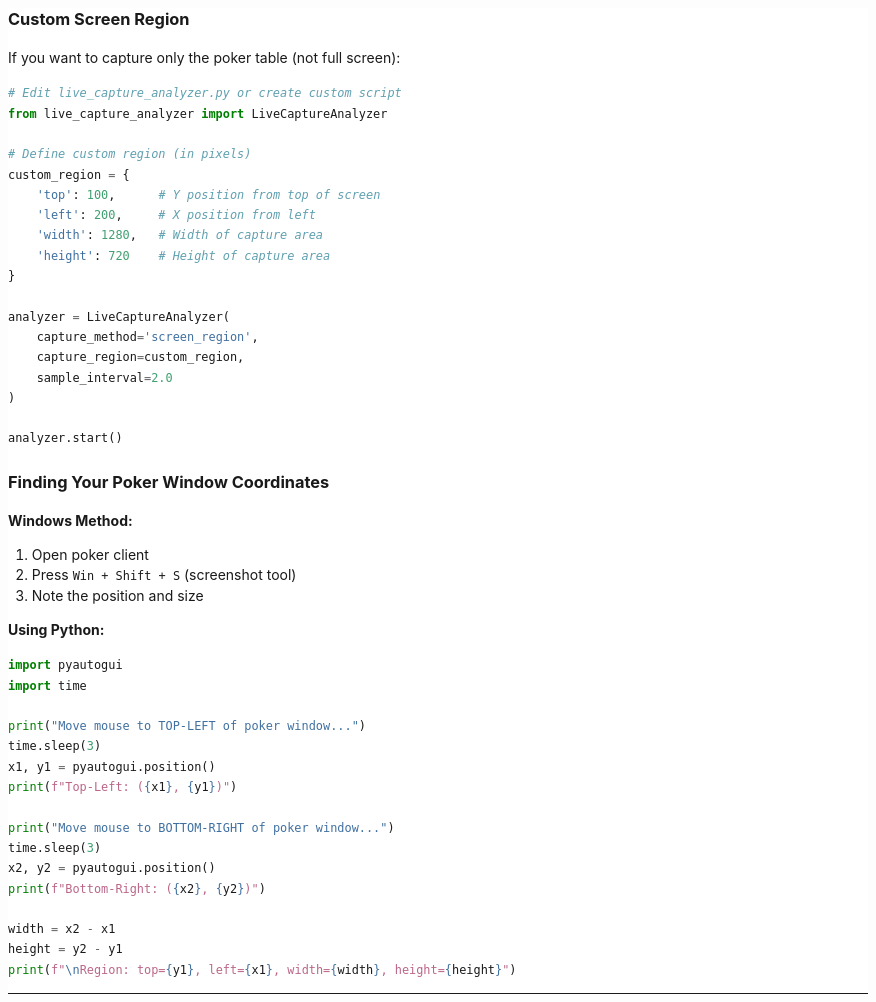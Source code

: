 ### Custom Screen Region

If you want to capture only the poker table (not full screen):

```python
# Edit live_capture_analyzer.py or create custom script
from live_capture_analyzer import LiveCaptureAnalyzer

# Define custom region (in pixels)
custom_region = {
    'top': 100,      # Y position from top of screen
    'left': 200,     # X position from left
    'width': 1280,   # Width of capture area
    'height': 720    # Height of capture area
}

analyzer = LiveCaptureAnalyzer(
    capture_method='screen_region',
    capture_region=custom_region,
    sample_interval=2.0
)

analyzer.start()
```

### Finding Your Poker Window Coordinates

**Windows Method:**
1. Open poker client
2. Press `Win + Shift + S` (screenshot tool)
3. Note the position and size

**Using Python:**
```python
import pyautogui
import time

print("Move mouse to TOP-LEFT of poker window...")
time.sleep(3)
x1, y1 = pyautogui.position()
print(f"Top-Left: ({x1}, {y1})")

print("Move mouse to BOTTOM-RIGHT of poker window...")
time.sleep(3)
x2, y2 = pyautogui.position()
print(f"Bottom-Right: ({x2}, {y2})")

width = x2 - x1
height = y2 - y1
print(f"\nRegion: top={y1}, left={x1}, width={width}, height={height}")
```

---
